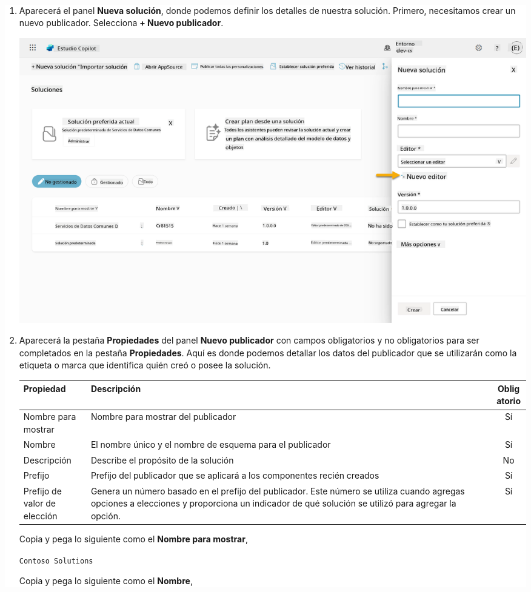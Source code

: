 1. Aparecerá el panel **Nueva solución**, donde podemos definir los detalles de nuestra solución. Primero, necesitamos crear un nuevo publicador. Selecciona **+ Nuevo publicador**.

    ![Soluciones](../../../../../translated_images/4.1_03_NewPublisher.af7ad3f00b1d01bfa741dec8c9f47ca2d1ddaed5af0b292211916fc9fa24a323.es.png)  

1. Aparecerá la pestaña **Propiedades** del panel **Nuevo publicador** con campos obligatorios y no obligatorios para ser completados en la pestaña **Propiedades**. Aquí es donde podemos detallar los datos del publicador que se utilizarán como la etiqueta o marca que identifica quién creó o posee la solución.

    | Propiedad    | Descripción | Obligatorio |
    | ---------- | ---------- | :----------: |
    | Nombre para mostrar | Nombre para mostrar del publicador | Sí   |
    | Nombre  | El nombre único y el nombre de esquema para el publicador  | Sí    |
    | Descripción   | Describe el propósito de la solución    | No     |
    | Prefijo    | Prefijo del publicador que se aplicará a los componentes recién creados   | Sí      |
    | Prefijo de valor de elección   | Genera un número basado en el prefijo del publicador. Este número se utiliza cuando agregas opciones a elecciones y proporciona un indicador de qué solución se utilizó para agregar la opción.   | Sí      |

    Copia y pega lo siguiente como el **Nombre para mostrar**,

    ```text
    Contoso Solutions
    ```

    Copia y pega lo siguiente como el **Nombre**,
